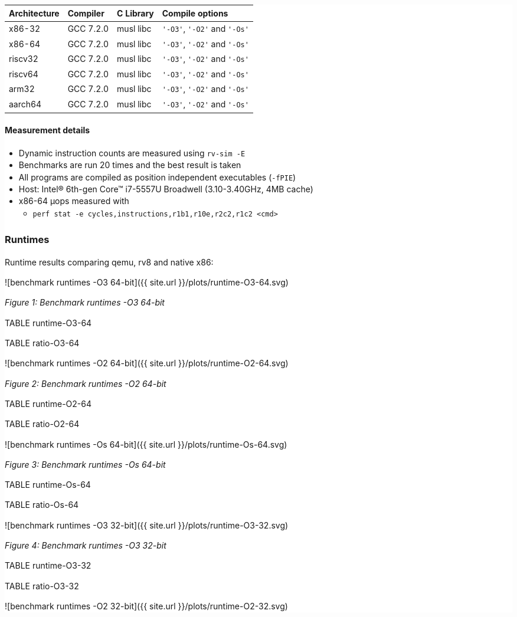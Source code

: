 Architecture | Compiler  | C Library | Compile options
:--          | :--       | :--       | :--
x86-32       | GCC 7.2.0 | musl libc | `'-O3'`, `'-O2'` and `'-Os'`
x86-64       | GCC 7.2.0 | musl libc | `'-O3'`, `'-O2'` and `'-Os'`
riscv32      | GCC 7.2.0 | musl libc | `'-O3'`, `'-O2'` and `'-Os'`
riscv64      | GCC 7.2.0 | musl libc | `'-O3'`, `'-O2'` and `'-Os'`
arm32        | GCC 7.2.0 | musl libc | `'-O3'`, `'-O2'` and `'-Os'`
aarch64      | GCC 7.2.0 | musl libc | `'-O3'`, `'-O2'` and `'-Os'`

#### Measurement details

- Dynamic instruction counts are measured using `rv-sim -E`
- Benchmarks are run 20 times and the best result is taken
- All programs are compiled as position independent executables (`-fPIE`)
- Host: Intel® 6th-gen Core™ i7-5557U Broadwell (3.10-3.40GHz, 4MB cache)
- x86-64 μops measured with
  - `perf stat -e cycles,instructions,r1b1,r10e,r2c2,r1c2 <cmd>`


### Runtimes

Runtime results comparing qemu, rv8 and native x86:

![benchmark runtimes -O3 64-bit]({{ site.url }}/plots/runtime-O3-64.svg)

_Figure 1: Benchmark runtimes -O3 64-bit_

TABLE runtime-O3-64

TABLE ratio-O3-64

![benchmark runtimes -O2 64-bit]({{ site.url }}/plots/runtime-O2-64.svg)

_Figure 2: Benchmark runtimes -O2 64-bit_

TABLE runtime-O2-64

TABLE ratio-O2-64

![benchmark runtimes -Os 64-bit]({{ site.url }}/plots/runtime-Os-64.svg)

_Figure 3: Benchmark runtimes -Os 64-bit_

TABLE runtime-Os-64

TABLE ratio-Os-64

![benchmark runtimes -O3 32-bit]({{ site.url }}/plots/runtime-O3-32.svg)

_Figure 4: Benchmark runtimes -O3 32-bit_

TABLE runtime-O3-32

TABLE ratio-O3-32

![benchmark runtimes -O2 32-bit]({{ site.url }}/plots/runtime-O2-32.svg)
